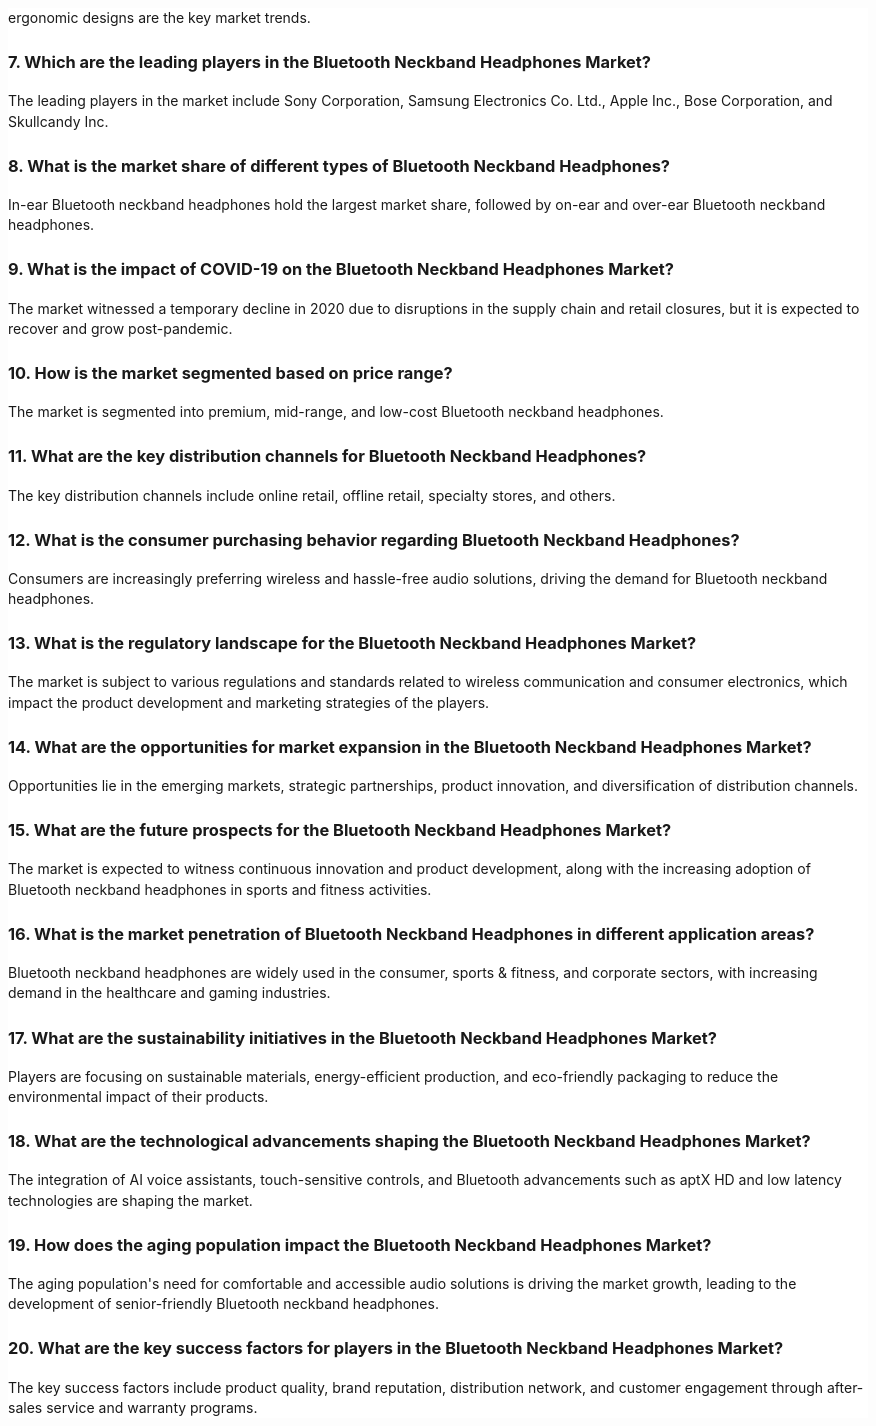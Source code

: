 ergonomic designs are the key market trends.</p><h3>7. Which are the leading players in the Bluetooth Neckband Headphones Market?</h3><p>The leading players in the market include Sony Corporation, Samsung Electronics Co. Ltd., Apple Inc., Bose Corporation, and Skullcandy Inc.</p><h3>8. What is the market share of different types of Bluetooth Neckband Headphones?</h3><p>In-ear Bluetooth neckband headphones hold the largest market share, followed by on-ear and over-ear Bluetooth neckband headphones.</p><h3>9. What is the impact of COVID-19 on the Bluetooth Neckband Headphones Market?</h3><p>The market witnessed a temporary decline in 2020 due to disruptions in the supply chain and retail closures, but it is expected to recover and grow post-pandemic.</p><h3>10. How is the market segmented based on price range?</h3><p>The market is segmented into premium, mid-range, and low-cost Bluetooth neckband headphones.</p><h3>11. What are the key distribution channels for Bluetooth Neckband Headphones?</h3><p>The key distribution channels include online retail, offline retail, specialty stores, and others.</p><h3>12. What is the consumer purchasing behavior regarding Bluetooth Neckband Headphones?</h3><p>Consumers are increasingly preferring wireless and hassle-free audio solutions, driving the demand for Bluetooth neckband headphones.</p><h3>13. What is the regulatory landscape for the Bluetooth Neckband Headphones Market?</h3><p>The market is subject to various regulations and standards related to wireless communication and consumer electronics, which impact the product development and marketing strategies of the players.</p><h3>14. What are the opportunities for market expansion in the Bluetooth Neckband Headphones Market?</h3><p>Opportunities lie in the emerging markets, strategic partnerships, product innovation, and diversification of distribution channels.</p><h3>15. What are the future prospects for the Bluetooth Neckband Headphones Market?</h3><p>The market is expected to witness continuous innovation and product development, along with the increasing adoption of Bluetooth neckband headphones in sports and fitness activities.</p><h3>16. What is the market penetration of Bluetooth Neckband Headphones in different application areas?</h3><p>Bluetooth neckband headphones are widely used in the consumer, sports & fitness, and corporate sectors, with increasing demand in the healthcare and gaming industries.</p><h3>17. What are the sustainability initiatives in the Bluetooth Neckband Headphones Market?</h3><p>Players are focusing on sustainable materials, energy-efficient production, and eco-friendly packaging to reduce the environmental impact of their products.</p><h3>18. What are the technological advancements shaping the Bluetooth Neckband Headphones Market?</h3><p>The integration of AI voice assistants, touch-sensitive controls, and Bluetooth advancements such as aptX HD and low latency technologies are shaping the market.</p><h3>19. How does the aging population impact the Bluetooth Neckband Headphones Market?</h3><p>The aging population's need for comfortable and accessible audio solutions is driving the market growth, leading to the development of senior-friendly Bluetooth neckband headphones.</p><h3>20. What are the key success factors for players in the Bluetooth Neckband Headphones Market?</h3><p>The key success factors include product quality, brand reputation, distribution network, and customer engagement through after-sales service and warranty programs.</p></body></html></strong></p>
